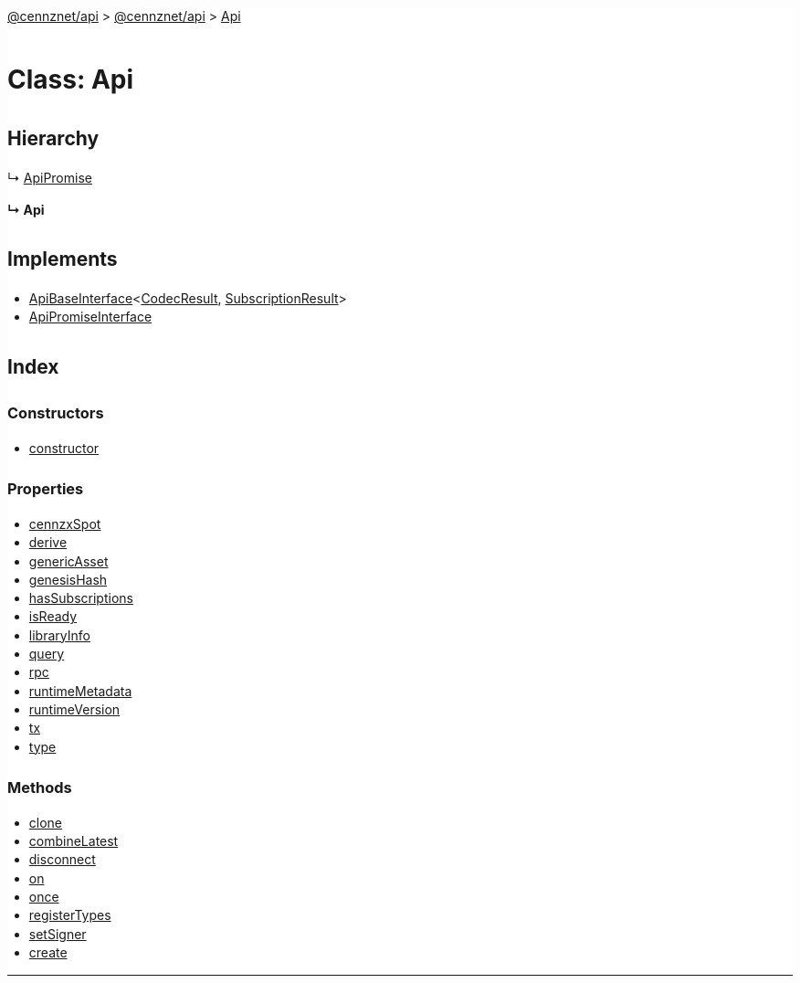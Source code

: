 [@cennznet/api](../README.md) > [@cennznet/api](../modules/_cennznet_api.md) > [Api](../classes/_cennznet_api.api-1.md)

# Class: Api

## Hierarchy

↳  [ApiPromise](_plugnet.apipromise.md)

**↳ Api**

## Implements

* [ApiBaseInterface](../interfaces/_plugnet.apibaseinterface.md)<[CodecResult](), [SubscriptionResult]()>
* [ApiPromiseInterface](../interfaces/_plugnet.apipromiseinterface.md)

## Index

### Constructors

* [constructor](_cennznet_api.api-1.md#constructor)

### Properties

* [cennzxSpot](_cennznet_api.api-1.md#cennzxspot)
* [derive](_cennznet_api.api-1.md#derive)
* [genericAsset](_cennznet_api.api-1.md#genericasset)
* [genesisHash](_cennznet_api.api-1.md#genesishash)
* [hasSubscriptions](_cennznet_api.api-1.md#hassubscriptions)
* [isReady](_cennznet_api.api-1.md#isready)
* [libraryInfo](_cennznet_api.api-1.md#libraryinfo)
* [query](_cennznet_api.api-1.md#query)
* [rpc](_cennznet_api.api-1.md#rpc)
* [runtimeMetadata](_cennznet_api.api-1.md#runtimemetadata)
* [runtimeVersion](_cennznet_api.api-1.md#runtimeversion)
* [tx](_cennznet_api.api-1.md#tx)
* [type](_cennznet_api.api-1.md#type)

### Methods

* [clone](_cennznet_api.api-1.md#clone)
* [combineLatest](_cennznet_api.api-1.md#combinelatest)
* [disconnect](_cennznet_api.api-1.md#disconnect)
* [on](_cennznet_api.api-1.md#on)
* [once](_cennznet_api.api-1.md#once)
* [registerTypes](_cennznet_api.api-1.md#registertypes)
* [setSigner](_cennznet_api.api-1.md#setsigner)
* [create](_cennznet_api.api-1.md#create)

---